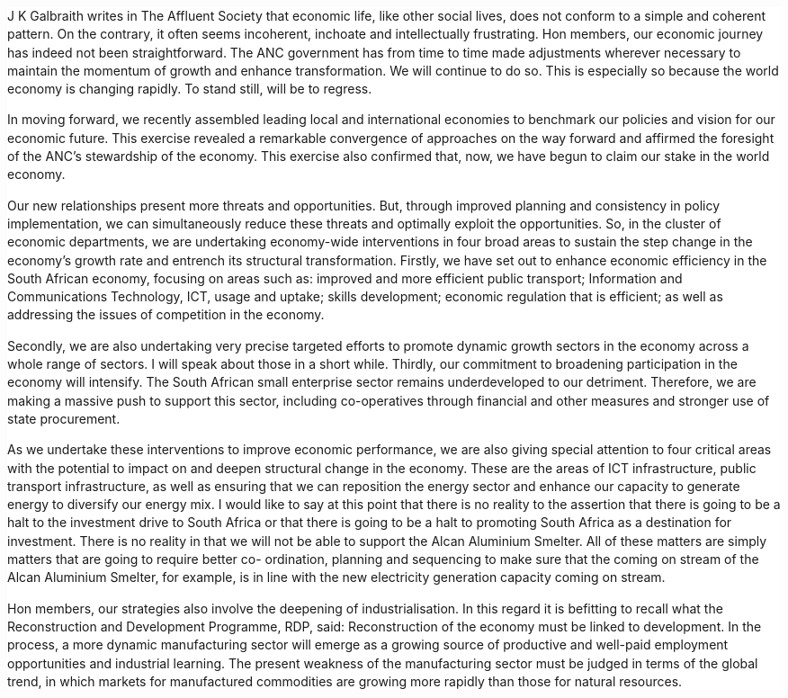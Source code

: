 J K Galbraith writes in The Affluent Society that economic life, like other
social lives, does not conform to a simple and coherent pattern. On the
contrary, it often seems incoherent, inchoate and intellectually
frustrating. Hon members, our economic journey has indeed not been
straightforward. The ANC government has from time to time made adjustments
wherever necessary to maintain the momentum of growth and enhance
transformation. We will continue to do so. This is especially so because
the world economy is changing rapidly. To stand still, will be to regress.

In moving forward, we recently assembled leading local and international
economies to benchmark our policies and vision for our economic future.
This exercise revealed a remarkable convergence of approaches on the way
forward and affirmed the foresight of the ANC’s stewardship of the economy.
This exercise also confirmed that, now, we have begun to claim our stake in
the world economy.

Our new relationships present more threats and opportunities. But, through
improved planning and consistency in policy implementation, we can
simultaneously reduce these threats and optimally exploit the
opportunities. So, in the cluster of economic departments, we are
undertaking economy-wide interventions in four broad areas to sustain the
step change in the economy’s growth rate and entrench its structural
transformation. Firstly, we have set out to enhance economic efficiency in
the South African economy, focusing on areas such as: improved and more
efficient public transport; Information and Communications Technology, ICT,
usage and uptake; skills development; economic regulation that is
efficient; as well as addressing the issues of competition in the economy.

Secondly, we are also undertaking very precise targeted efforts to promote
dynamic growth sectors in the economy across a whole range of sectors. I
will speak about those in a short while.
Thirdly, our commitment to broadening participation in the economy will
intensify. The South African small enterprise sector remains underdeveloped
to our detriment. Therefore, we are making a massive push to support this
sector, including co-operatives through financial and other measures and
stronger use of state procurement.

As we undertake these interventions to improve economic performance, we are
also giving special attention to four critical areas with the potential to
impact on and deepen structural change in the economy. These are the areas
of ICT infrastructure, public transport infrastructure, as well as ensuring
that we can reposition the energy sector and enhance our capacity to
generate energy to diversify our energy mix. I would like to say at this
point that there is no reality to the assertion that there is going to be a
halt to the investment drive to South Africa or that there is going to be a
halt to promoting South Africa as a destination for investment. There is no
reality in that we will not be able to support the Alcan Aluminium Smelter.
All of these matters are simply matters that are going to require better co-
ordination, planning and sequencing to make sure that the coming on stream
of the Alcan Aluminium Smelter, for example, is in line with the new
electricity generation capacity coming on stream.

Hon members, our strategies also involve the deepening of
industrialisation. In this regard it is befitting to recall what the
Reconstruction and Development Programme, RDP, said:
   Reconstruction of the economy must be linked to development. In the
   process, a more dynamic manufacturing sector will emerge as a growing
   source of productive and well-paid employment opportunities and
   industrial learning. The present weakness of the manufacturing sector
   must be judged in terms of the global trend, in which markets for
   manufactured commodities are growing more rapidly than those for natural
   resources.
